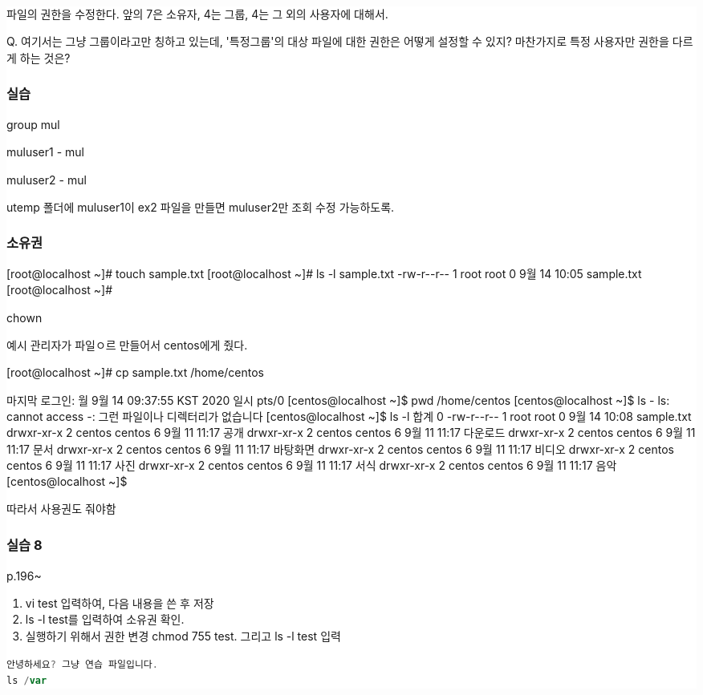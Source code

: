 파일의 권한을 수정한다. 앞의 7은 소유자, 4는 그룹, 4는 그 외의 사용자에 대해서.

Q. 여기서는 그냥 그룹이라고만 칭하고 있는데, '특정그룹'의 대상 파일에 대한 권한은 어떻게 설정할 수 있지? 마찬가지로 특정 사용자만 권한을 다르게 하는 것은?

### 실습

group mul

muluser1 - mul

muluser2 - mul

utemp 폴더에 muluser1이 ex2 파일을 만들면 muluser2만 조회 수정 가능하도록.

### 소유권

[root@localhost ~]# touch sample.txt
[root@localhost ~]# ls -l sample.txt
-rw-r--r-- 1 root root 0 9월 14 10:05 sample.txt
[root@localhost ~]#

 chown

예시 관리자가 파일ㅇ르 만들어서 centos에게 줬다.

[root@localhost ~]# cp sample.txt /home/centos

마지막 로그인: 월 9월 14 09:37:55 KST 2020 일시 pts/0
[centos@localhost ~]$ pwd
/home/centos
[centos@localhost ~]$ ls -
ls: cannot access -: 그런 파일이나 디렉터리가 없습니다
[centos@localhost ~]$ ls -l
합계 0
-rw-r--r-- 1 root root 0 9월 14 10:08 sample.txt
drwxr-xr-x 2 centos centos 6 9월 11 11:17 공개
drwxr-xr-x 2 centos centos 6 9월 11 11:17 다운로드
drwxr-xr-x 2 centos centos 6 9월 11 11:17 문서
drwxr-xr-x 2 centos centos 6 9월 11 11:17 바탕화면
drwxr-xr-x 2 centos centos 6 9월 11 11:17 비디오
drwxr-xr-x 2 centos centos 6 9월 11 11:17 사진
drwxr-xr-x 2 centos centos 6 9월 11 11:17 서식
drwxr-xr-x 2 centos centos 6 9월 11 11:17 음악
[centos@localhost ~]$

따라서 사용권도 줘야함

### 실습 8

p.196~

1. vi test 입력하여, 다음 내용을 쓴 후 저장
2. ls -l test를 입력하여 소유권 확인.
3. 실행하기 위해서 권한 변경 chmod 755 test. 그리고 ls -l test 입력

```jsx
안녕하세요? 그냥 연습 파일입니다.
ls /var
```
